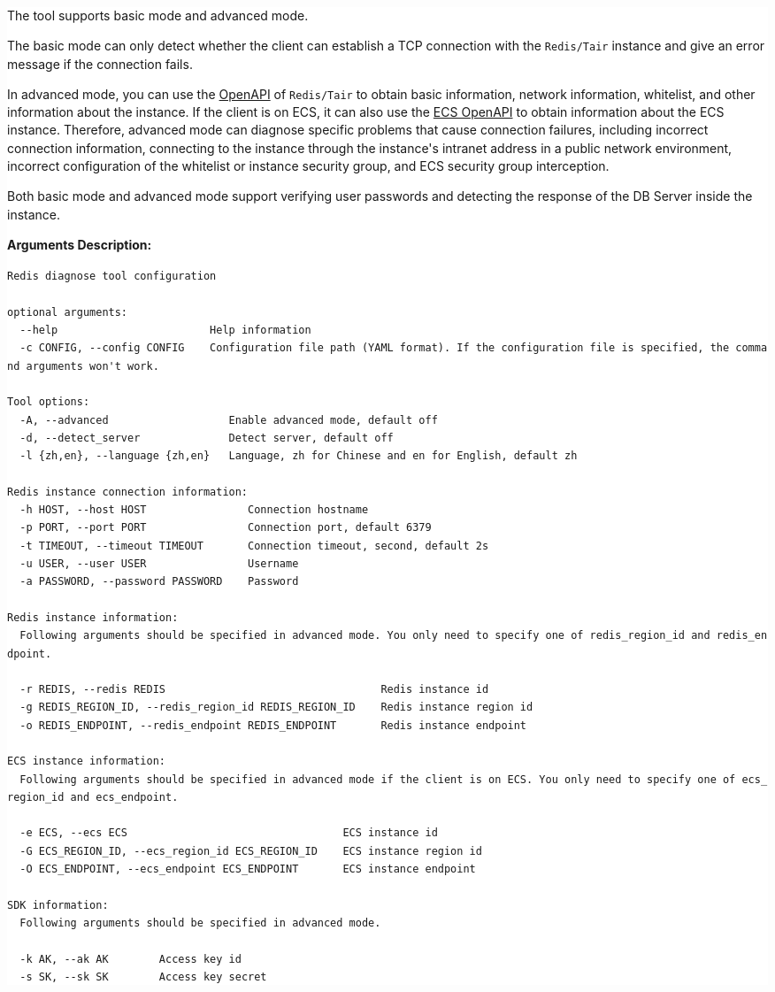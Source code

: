 The tool supports basic mode and advanced mode.

The basic mode can only detect whether the client can establish a TCP connection with the `Redis/Tair` instance and give an error message if the connection fails.

In advanced mode, you can use the [OpenAPI](https://help.aliyun.com/zh/tair/developer-reference/openapi-sdk?spm=a2c4g.11186623.0.0.42447a9eQX2LVu) of `Redis/Tair` to obtain basic information, network information, whitelist, and other information about the instance. If the client is on ECS, it can also use the [ECS OpenAPI](https://help.aliyun.com/zh/ecs/developer-reference/api-reference-ecs/?spm=a2c4g.11186623.0.0.6ada2e55g69huQ) to obtain information about the ECS instance. Therefore, advanced mode can diagnose specific problems that cause connection failures, including incorrect connection information, connecting to the instance through the instance's intranet address in a public network environment, incorrect configuration of the whitelist or instance security group, and ECS security group interception.

Both basic mode and advanced mode support verifying user passwords and detecting the response of the DB Server inside the instance.

**Arguments Description:**

```
Redis diagnose tool configuration

optional arguments:
  --help                        Help information
  -c CONFIG, --config CONFIG    Configuration file path (YAML format). If the configuration file is specified, the command arguments won't work.

Tool options:
  -A, --advanced                   Enable advanced mode, default off
  -d, --detect_server              Detect server, default off
  -l {zh,en}, --language {zh,en}   Language, zh for Chinese and en for English, default zh

Redis instance connection information:
  -h HOST, --host HOST                Connection hostname
  -p PORT, --port PORT                Connection port, default 6379
  -t TIMEOUT, --timeout TIMEOUT       Connection timeout, second, default 2s
  -u USER, --user USER                Username
  -a PASSWORD, --password PASSWORD    Password

Redis instance information:
  Following arguments should be specified in advanced mode. You only need to specify one of redis_region_id and redis_endpoint.

  -r REDIS, --redis REDIS                                  Redis instance id
  -g REDIS_REGION_ID, --redis_region_id REDIS_REGION_ID    Redis instance region id
  -o REDIS_ENDPOINT, --redis_endpoint REDIS_ENDPOINT       Redis instance endpoint

ECS instance information:
  Following arguments should be specified in advanced mode if the client is on ECS. You only need to specify one of ecs_region_id and ecs_endpoint.

  -e ECS, --ecs ECS                                  ECS instance id
  -G ECS_REGION_ID, --ecs_region_id ECS_REGION_ID    ECS instance region id
  -O ECS_ENDPOINT, --ecs_endpoint ECS_ENDPOINT       ECS instance endpoint

SDK information:
  Following arguments should be specified in advanced mode.

  -k AK, --ak AK        Access key id
  -s SK, --sk SK        Access key secret
```
